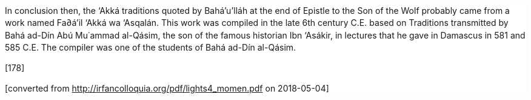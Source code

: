 In conclusion then, the ‘Akká traditions quoted by Bahá’u’lláh at the end of Epistle to the
Son of the Wolf probably came from a work named Fa∂á’il ‘Akká wa ‘Asqalán. This work was
compiled in the late 6th century C.E. based on Traditions transmitted by Bahá ad-Dín Abú
Mu˙ammad al-Qásim, the son of the famous historian Ibn ‘Asákir, in lectures that he gave in
Damascus in 581 and 585 C.E. The compiler was one of the students of Bahá ad-Dín al-Qásim.

\[178\] 

[converted from http://irfancolloquia.org/pdf/lights4_momen.pdf on 2018-05-04]


